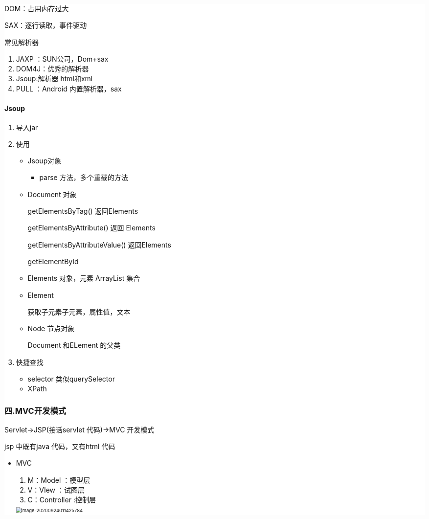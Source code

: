 DOM：占用内存过大

SAX：逐行读取，事件驱动

常见解析器

1. JAXP  ：SUN公司，Dom+sax
2. DOM4J：优秀的解析器
3. Jsoup:解析器 html和xml
4. PULL ：Android 内置解析器，sax

#### Jsoup

1. 导入jar

2. 使用

   - Jsoup对象

     - parse 方法，多个重载的方法

       

   - Document 对象

     getElementsByTag()  返回Elements

     getElementsByAttribute()  返回 Elements

     getElementsByAttributeValue() 返回Elements

     getElementById
   
   - Elements 对象，元素 ArrayList  集合
   
   - Element 
   
     获取子元素子元素，属性值，文本
   
   - Node 节点对象
   
     Document 和ELement 的父类

3. 快捷查找
   - selector  类似querySelector
   - XPath





### 四.MVC开发模式 

Servlet->JSP(接话servlet 代码)->MVC 开发模式

jsp 中既有java 代码，又有html 代码

- MVC  

  1. M：Model ：模型层
  2. V：VIew ：试图层
  3. C：Controller :控制层

  <img src="https://cdn.jsdelivr.net/gh/Galileo01/imgCloud@master/image-20200924011425784.png" alt="image-20200924011425784" style="zoom:67%;" />
